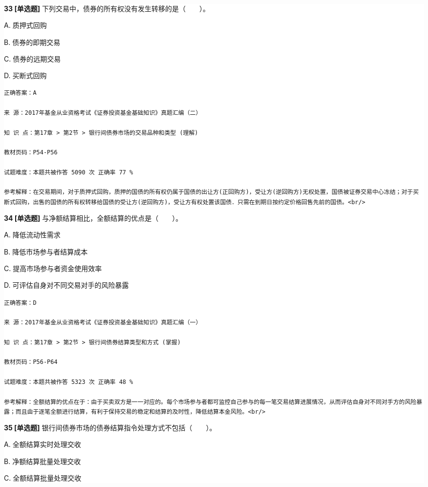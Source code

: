 
**33 [单选题]** 下列交易中，债券的所有权没有发生转移的是（　　）。

A. 质押式回购

B. 债券的即期交易

C. 债券的远期交易

D. 买断式回购<br/>

```
正确答案：A

来 源：2017年基金从业资格考试《证券投资基金基础知识》真题汇编（二）

知 识 点：第17章 > 第2节 > 银行间债券市场的交易品种和类型 (理解)

教材页码：P54-P56

试题难度：本题共被作答 5090 次 正确率 77 %

参考解释：在交易期间，对于质押式回购，质押的国债的所有权仍属于国债的出让方(正回购方)，受让方(逆回购方)无权处置，国债被证券交易中心冻结；对于买断式回购，出售的国债的所有权转移给国债的受让方(逆回购方)，受让方有权处置该国债．只需在到期日按约定价格回售先前的国债。<br/>
```


**34 [单选题]** 与净额结算相比，全额结算的优点是（　　）。

A. 降低流动性需求

B. 降低市场参与者结算成本

C. 提高市场参与者资金使用效率

D. 可评估自身对不同交易对手的风险暴露<br/>

```
正确答案：D

来 源：2017年基金从业资格考试《证券投资基金基础知识》真题汇编（一）

知 识 点：第17章 > 第2节 > 银行间债券结算类型和方式 (掌握)

教材页码：P56-P64

试题难度：本题共被作答 5323 次 正确率 48 %

参考解释：全额结算的优点在于：由于买卖双方是一一对应的。每个市场参与者都可监控自己参与的每一笔交易结算进展情况，从而评估自身对不同对手方的风险暴露；而且由于逐笔全额进行结算，有利于保持交易的稳定和结算的及时性，降低结算本金风险。<br/>
```


**35 [单选题]** 银行间债券市场的债券结算指令处理方式不包括（　　）。

A. 全额结算实时处理交收

B. 净额结算批量处理交收

C. 全额结算批量处理交收
